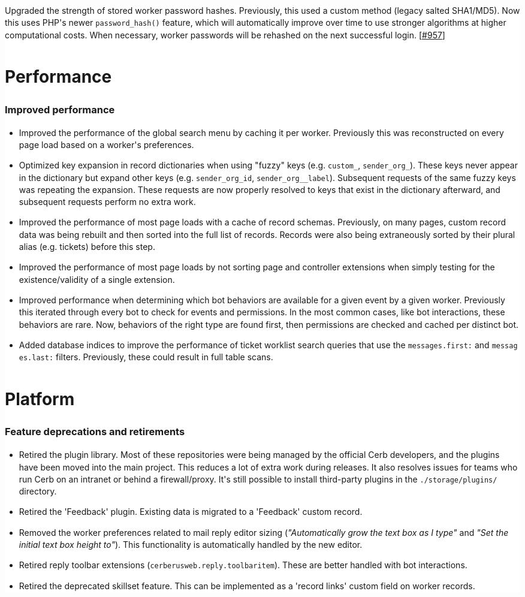 Upgraded the strength of stored worker password hashes. Previously, this used a custom method (legacy salted SHA1/MD5). Now this uses PHP's newer `password_hash()` feature, which will automatically improve over time to use stronger algorithms at higher computational costs. When necessary, worker passwords will be rehashed on the next successful login. [[#957](https://github.com/jstanden/cerb/issues/957)]

# Performance

### Improved performance

* Improved the performance of the global search menu by caching it per worker. Previously this was reconstructed on every page load based on a worker's preferences.

* Optimized key expansion in record dictionaries when using "fuzzy" keys (e.g. `custom_`, `sender_org_`). These keys never appear in the dictionary but expand other keys (e.g. `sender_org_id`, `sender_org__label`). Subsequent requests of the same fuzzy keys was repeating the expansion. These requests are now properly resolved to keys that exist in the dictionary afterward, and subsequent requests perform no extra work.

* Improved the performance of most page loads with a cache of record schemas. Previously, on many pages, custom record data was being rebuilt and then sorted into the full list of records. Records were also being extraneously sorted by their plural alias (e.g. tickets) before this step.

* Improved the performance of most page loads by not sorting page and controller extensions when simply testing for the existence/validity of a single extension. 

* Improved performance when determining which bot behaviors are available for a given event by a given worker. Previously this iterated through every bot to check for events and permissions. In the most common cases, like bot interactions, these behaviors are rare. Now, behaviors of the right type are found first, then permissions are checked and cached per distinct bot.

* Added database indices to improve the performance of ticket worklist search queries that use the `messages.first:` and `messages.last:` filters. Previously, these could result in full table scans.

# Platform

### Feature deprecations and retirements

* Retired the plugin library. Most of these repositories were being managed by the official Cerb developers, and the plugins have been moved into the main project. This reduces a lot of extra work during releases. It also resolves issues for teams who run Cerb on an intranet or behind a firewall/proxy. It's still possible to install third-party plugins in the `./storage/plugins/` directory.

* Retired the 'Feedback' plugin. Existing data is migrated to a 'Feedback' custom record.

* Removed the worker preferences related to mail reply editor sizing (_"Automatically grow the text box as I type"_ and _"Set the initial text box height to"_). This functionality is automatically handled by the new editor.

* Retired reply toolbar extensions (`cerberusweb.reply.toolbaritem`). These are better handled with bot interactions.

* Retired the deprecated skillset feature. This can be implemented as a 'record links' custom field on worker records.
